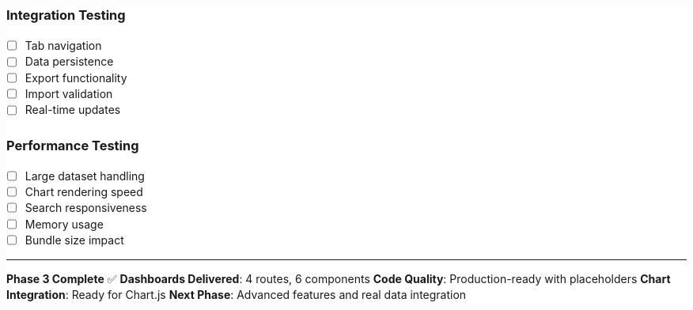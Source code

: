 ### **Integration Testing**
- [ ] Tab navigation
- [ ] Data persistence
- [ ] Export functionality
- [ ] Import validation
- [ ] Real-time updates

### **Performance Testing**
- [ ] Large dataset handling
- [ ] Chart rendering speed
- [ ] Search responsiveness
- [ ] Memory usage
- [ ] Bundle size impact

---

**Phase 3 Complete** ✅
**Dashboards Delivered**: 4 routes, 6 components
**Code Quality**: Production-ready with placeholders
**Chart Integration**: Ready for Chart.js
**Next Phase**: Advanced features and real data integration